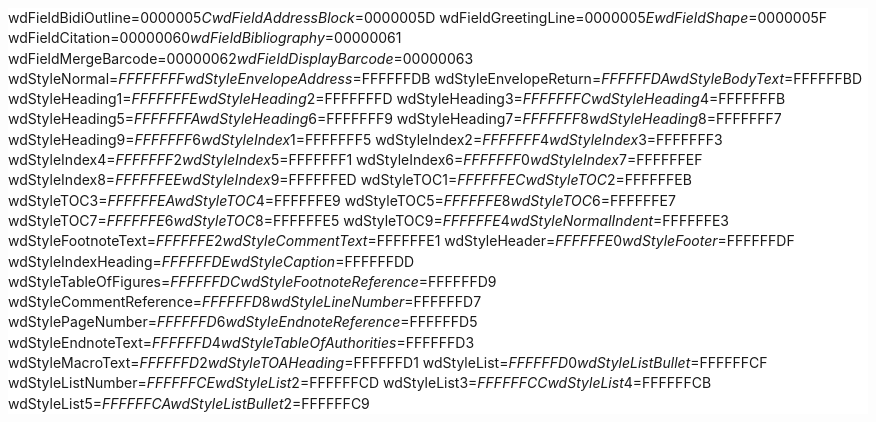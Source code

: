 wdFieldBidiOutline=$0000005C
wdFieldAddressBlock=$0000005D
wdFieldGreetingLine=$0000005E
wdFieldShape=$0000005F
wdFieldCitation=$00000060
wdFieldBibliography=$00000061
wdFieldMergeBarcode=$00000062
wdFieldDisplayBarcode=$00000063
wdStyleNormal=$FFFFFFFF
wdStyleEnvelopeAddress=$FFFFFFDB
wdStyleEnvelopeReturn=$FFFFFFDA
wdStyleBodyText=$FFFFFFBD
wdStyleHeading1=$FFFFFFFE
wdStyleHeading2=$FFFFFFFD
wdStyleHeading3=$FFFFFFFC
wdStyleHeading4=$FFFFFFFB
wdStyleHeading5=$FFFFFFFA
wdStyleHeading6=$FFFFFFF9
wdStyleHeading7=$FFFFFFF8
wdStyleHeading8=$FFFFFFF7
wdStyleHeading9=$FFFFFFF6
wdStyleIndex1=$FFFFFFF5
wdStyleIndex2=$FFFFFFF4
wdStyleIndex3=$FFFFFFF3
wdStyleIndex4=$FFFFFFF2
wdStyleIndex5=$FFFFFFF1
wdStyleIndex6=$FFFFFFF0
wdStyleIndex7=$FFFFFFEF
wdStyleIndex8=$FFFFFFEE
wdStyleIndex9=$FFFFFFED
wdStyleTOC1=$FFFFFFEC
wdStyleTOC2=$FFFFFFEB
wdStyleTOC3=$FFFFFFEA
wdStyleTOC4=$FFFFFFE9
wdStyleTOC5=$FFFFFFE8
wdStyleTOC6=$FFFFFFE7
wdStyleTOC7=$FFFFFFE6
wdStyleTOC8=$FFFFFFE5
wdStyleTOC9=$FFFFFFE4
wdStyleNormalIndent=$FFFFFFE3
wdStyleFootnoteText=$FFFFFFE2
wdStyleCommentText=$FFFFFFE1
wdStyleHeader=$FFFFFFE0
wdStyleFooter=$FFFFFFDF
wdStyleIndexHeading=$FFFFFFDE
wdStyleCaption=$FFFFFFDD
wdStyleTableOfFigures=$FFFFFFDC
wdStyleFootnoteReference=$FFFFFFD9
wdStyleCommentReference=$FFFFFFD8
wdStyleLineNumber=$FFFFFFD7
wdStylePageNumber=$FFFFFFD6
wdStyleEndnoteReference=$FFFFFFD5
wdStyleEndnoteText=$FFFFFFD4
wdStyleTableOfAuthorities=$FFFFFFD3
wdStyleMacroText=$FFFFFFD2
wdStyleTOAHeading=$FFFFFFD1
wdStyleList=$FFFFFFD0
wdStyleListBullet=$FFFFFFCF
wdStyleListNumber=$FFFFFFCE
wdStyleList2=$FFFFFFCD
wdStyleList3=$FFFFFFCC
wdStyleList4=$FFFFFFCB
wdStyleList5=$FFFFFFCA
wdStyleListBullet2=$FFFFFFC9